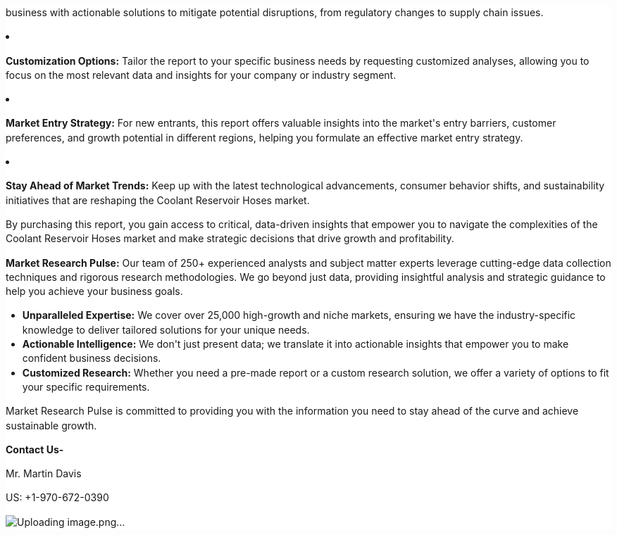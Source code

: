 business with actionable solutions to mitigate potential disruptions, from regulatory changes to supply chain issues.</p></li><li><p><strong>Customization Options:</strong> Tailor the report to your specific business needs by requesting customized analyses, allowing you to focus on the most relevant data and insights for your company or industry segment.</p></li><li><p><strong>Market Entry Strategy:</strong> For new entrants, this report offers valuable insights into the market's entry barriers, customer preferences, and growth potential in different regions, helping you formulate an effective market entry strategy.</p></li><li><p><strong>Stay Ahead of Market Trends:</strong> Keep up with the latest technological advancements, consumer behavior shifts, and sustainability initiatives that are reshaping the Coolant Reservoir Hoses market.</p></li></ol><p>By purchasing this report, you gain access to critical, data-driven insights that empower you to navigate the complexities of the Coolant Reservoir Hoses market and make strategic decisions that drive growth and profitability.</p><p><strong>Market Research Pulse:</strong>&nbsp;Our team of 250+ experienced analysts and subject matter experts leverage cutting-edge data collection techniques and rigorous research methodologies. We go beyond just data, providing insightful analysis and strategic guidance to help you achieve your business goals.</p><ul><li><strong>Unparalleled Expertise:</strong>&nbsp;We cover over 25,000 high-growth and niche markets, ensuring we have the industry-specific knowledge to deliver tailored solutions for your unique needs.</li><li><strong>Actionable Intelligence:</strong>&nbsp;We don't just present data; we translate it into actionable insights that empower you to make confident business decisions.</li><li><strong>Customized Research:</strong>&nbsp;Whether you need a pre-made report or a custom research solution, we offer a variety of options to fit your specific requirements.</li></ul><p>Market Research Pulse is committed to providing you with the information you need to stay ahead of the curve and achieve sustainable growth.</p><p><strong>Contact Us-</strong></p><p>Mr. Martin Davis</p><p>US: +1-970-672-0390</p>
![Uploading image.png…]()
